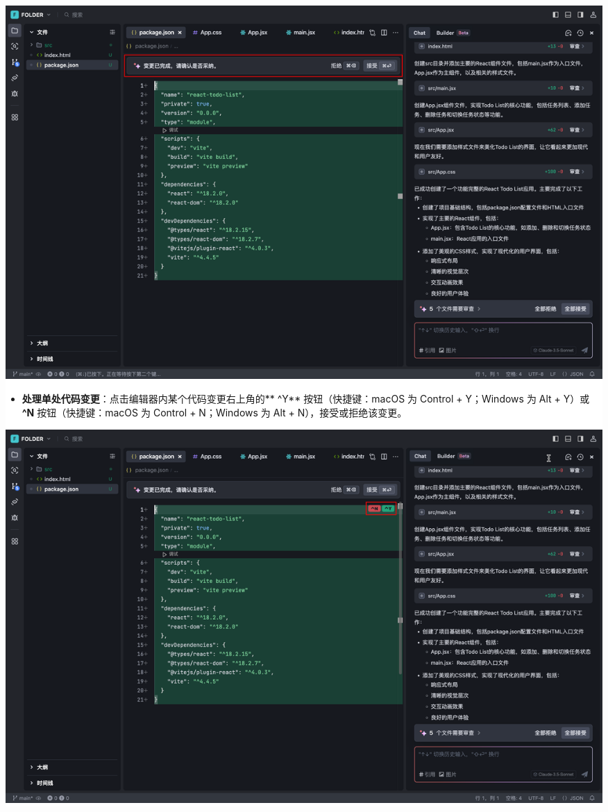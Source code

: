 ![1739855781638-097ee7b4-8205-433e-bd58-986f681c5b60.png](./img/wTkoodVIRGXUZXJd/1739855781638-097ee7b4-8205-433e-bd58-986f681c5b60-465710.png)

+ **处理单处代码变更**：点击编辑器内某个代码变更右上角的** ^Y** 按钮（快捷键：macOS 为 Control + Y；Windows 为 Alt + Y）或 **^N** 按钮（快捷键：macOS 为 Control + N；Windows 为 Alt + N），接受或拒绝该变更。 

![1739855781627-c4b7acd4-08a7-4dcc-98cf-7887746d7af8.png](./img/wTkoodVIRGXUZXJd/1739855781627-c4b7acd4-08a7-4dcc-98cf-7887746d7af8-777838.png)
